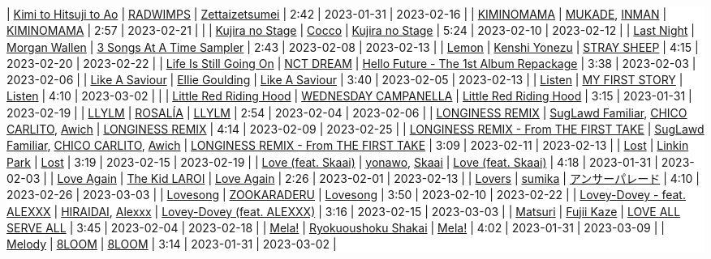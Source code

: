 | [Kimi to Hitsuji to Ao](https://open.spotify.com/track/2qz2iNaqKDJesD2ombEIsi) | [RADWIMPS](https://open.spotify.com/artist/1EowJ1WwkMzkCkRomFhui7) | [Zettaizetsumei](https://open.spotify.com/album/3b3tyPWcSOYy5SFC0bCUWP) | 2:42 | 2023-01-31 | 2023-02-16 |
| [KIMINOMAMA](https://open.spotify.com/track/4O8Dy9kthy651s3M774S1h) | [MUKADE](https://open.spotify.com/artist/4d1EYQLZDof8IHoNt8i9FR), [INMAN](https://open.spotify.com/artist/7H3Q0yXmSNmxMHSUpGZKqg) | [KIMINOMAMA](https://open.spotify.com/album/1zfEiFINYq6yP3aUROBvQz) | 2:57 | 2023-02-21 |  |
| [Kujira no Stage](https://open.spotify.com/track/4QYow0TygMiFEJYyQbewak) | [Cocco](https://open.spotify.com/artist/3SBG08XwrIxXSPTxsbM0b6) | [Kujira no Stage](https://open.spotify.com/album/6i1bkPuMVk0eSbBpmQK3NL) | 5:24 | 2023-02-10 | 2023-02-12 |
| [Last Night](https://open.spotify.com/track/59uQI0PADDKeE6UZDTJEe8) | [Morgan Wallen](https://open.spotify.com/artist/4oUHIQIBe0LHzYfvXNW4QM) | [3 Songs At A Time Sampler](https://open.spotify.com/album/7fOmdhRrRohTzToL617xkk) | 2:43 | 2023-02-08 | 2023-02-13 |
| [Lemon](https://open.spotify.com/track/04TshWXkhV1qkqHzf31Hn6) | [Kenshi Yonezu](https://open.spotify.com/artist/1snhtMLeb2DYoMOcVbb8iB) | [STRAY SHEEP](https://open.spotify.com/album/052EiTRYh35MuDVJN9Emdh) | 4:15 | 2023-02-20 | 2023-02-22 |
| [Life Is Still Going On](https://open.spotify.com/track/3THdOskGxdJcRbp0DcS4s0) | [NCT DREAM](https://open.spotify.com/artist/1gBUSTR3TyDdTVFIaQnc02) | [Hello Future \- The 1st Album Repackage](https://open.spotify.com/album/1fRqXYwoLDxG3EwP70qnjM) | 3:38 | 2023-02-03 | 2023-02-06 |
| [Like A Saviour](https://open.spotify.com/track/5aNjxmDikP3zGMHfO9dop5) | [Ellie Goulding](https://open.spotify.com/artist/0X2BH1fck6amBIoJhDVmmJ) | [Like A Saviour](https://open.spotify.com/album/0bAL4OMaZIgjmUH3j7q6kb) | 3:40 | 2023-02-05 | 2023-02-13 |
| [Listen](https://open.spotify.com/track/5rtulpUZ7hinDGwe46ondS) | [MY FIRST STORY](https://open.spotify.com/artist/6cutt8thPFUICMfxaYerWd) | [Listen](https://open.spotify.com/album/5duMvcqwktn0TEvcoRkDJm) | 4:10 | 2023-03-02 |  |
| [Little Red Riding Hood](https://open.spotify.com/track/1kXSvdQw5GByk7Ut432360) | [WEDNESDAY CAMPANELLA](https://open.spotify.com/artist/0bp9CvkjQYhUJvWRHjFRWI) | [Little Red Riding Hood](https://open.spotify.com/album/01IOJtpI12E42QyUjjLSL3) | 3:15 | 2023-01-31 | 2023-02-19 |
| [LLYLM](https://open.spotify.com/track/2SiAcexM2p1yX6joESbehd) | [ROSALÍA](https://open.spotify.com/artist/7ltDVBr6mKbRvohxheJ9h1) | [LLYLM](https://open.spotify.com/album/44mKxp7RB6x5O19VWqEXEm) | 2:54 | 2023-02-04 | 2023-02-06 |
| [LONGINESS REMIX](https://open.spotify.com/track/2ECrDpRYc2dV0xw0abViF8) | [SugLawd Familiar](https://open.spotify.com/artist/6xiT2jISLeWrj8udndxqW4), [CHICO CARLITO](https://open.spotify.com/artist/074tUrKhXVuH4s5Mfg0zWz), [Awich](https://open.spotify.com/artist/0FnDCrmcQT8qz5TEsZIYw5) | [LONGINESS REMIX](https://open.spotify.com/album/6f9LnhAUXUVf4zAS1uKgjd) | 4:14 | 2023-02-09 | 2023-02-25 |
| [LONGINESS REMIX \- From THE FIRST TAKE](https://open.spotify.com/track/5C8lhC7xMmNsNNBnP37aPB) | [SugLawd Familiar](https://open.spotify.com/artist/6xiT2jISLeWrj8udndxqW4), [CHICO CARLITO](https://open.spotify.com/artist/074tUrKhXVuH4s5Mfg0zWz), [Awich](https://open.spotify.com/artist/0FnDCrmcQT8qz5TEsZIYw5) | [LONGINESS REMIX \- From THE FIRST TAKE](https://open.spotify.com/album/0CQhF63ygOw27OlcvmIfUc) | 3:09 | 2023-02-11 | 2023-02-13 |
| [Lost](https://open.spotify.com/track/373gDROnujxNTFa1FojYIl) | [Linkin Park](https://open.spotify.com/artist/6XyY86QOPPrYVGvF9ch6wz) | [Lost](https://open.spotify.com/album/7bN4OM5mtWq0UrAxdN6qMC) | 3:19 | 2023-02-15 | 2023-02-19 |
| [Love \(feat\. Skaai\)](https://open.spotify.com/track/33WmukupZpPsnobClDyZzs) | [yonawo](https://open.spotify.com/artist/61VsO6rn8khCQDSRp8tTeZ), [Skaai](https://open.spotify.com/artist/4L05lOQs0iZSVhrnnqS66E) | [Love \(feat\. Skaai\)](https://open.spotify.com/album/3CTierTEtJQyHX3s6XlEUd) | 4:18 | 2023-01-31 | 2023-02-03 |
| [Love Again](https://open.spotify.com/track/4sx6NRwL6Ol3V6m9exwGlQ) | [The Kid LAROI](https://open.spotify.com/artist/2tIP7SsRs7vjIcLrU85W8J) | [Love Again](https://open.spotify.com/album/3z53jSP5i9bCPVOu3PARM8) | 2:26 | 2023-02-01 | 2023-02-13 |
| [Lovers](https://open.spotify.com/track/6IEqiEgTQn4FwE0seKXFZO) | [sumika](https://open.spotify.com/artist/0ySFZq3Wd0SQUyJUzmJAeb) | [アンサーパレード](https://open.spotify.com/album/4kNlMuuyicf74Vn0b74Jys) | 4:10 | 2023-02-26 | 2023-03-03 |
| [Lovesong](https://open.spotify.com/track/2bikAEfH4KqwcKGNvOO9Oz) | [ZOOKARADERU](https://open.spotify.com/artist/0mkwliKa9Bf7kdXMV1iuMp) | [Lovesong](https://open.spotify.com/album/3d7M1pICrlyBQgEuVL7owA) | 3:50 | 2023-02-10 | 2023-02-22 |
| [Lovey\-Dovey \- feat\. ALEXXX](https://open.spotify.com/track/57vvBiUfZgfwFXx3EZEHK5) | [HIRAIDAI](https://open.spotify.com/artist/7JthQ6zwNzfxRfIEjp6wUs), [Alexxx](https://open.spotify.com/artist/3UnufWjMoVfmEZkPOEVttf) | [Lovey\-Dovey \(feat\. ALEXXX\)](https://open.spotify.com/album/6wYV21bjJniAOz8GRUvlpS) | 3:16 | 2023-02-15 | 2023-03-03 |
| [Matsuri](https://open.spotify.com/track/7AMGgAPFczs3wJgMqu6Eqi) | [Fujii Kaze](https://open.spotify.com/artist/6bDWAcdtVR3WHz2xtiIPUi) | [LOVE ALL SERVE ALL](https://open.spotify.com/album/7Ip9X7pnkhJ4cwDoBnvneD) | 3:45 | 2023-02-04 | 2023-02-18 |
| [Mela!](https://open.spotify.com/track/6IO5nn84TKArsi3cjpIqaD) | [Ryokuoushoku Shakai](https://open.spotify.com/artist/4SJ7qRgJYNXB9Yttzs4aSa) | [Mela!](https://open.spotify.com/album/1a6MAP1V8kZfvmLFzhn0QG) | 4:02 | 2023-01-31 | 2023-03-09 |
| [Melody](https://open.spotify.com/track/621pzEeNauLzgQrmVvCMEA) | [8LOOM](https://open.spotify.com/artist/0EmfXhT2Bhc53cyK3hrZM5) | [8LOOM](https://open.spotify.com/album/3gh0vrpPVPrs4SZvdldgIC) | 3:14 | 2023-01-31 | 2023-03-02 |